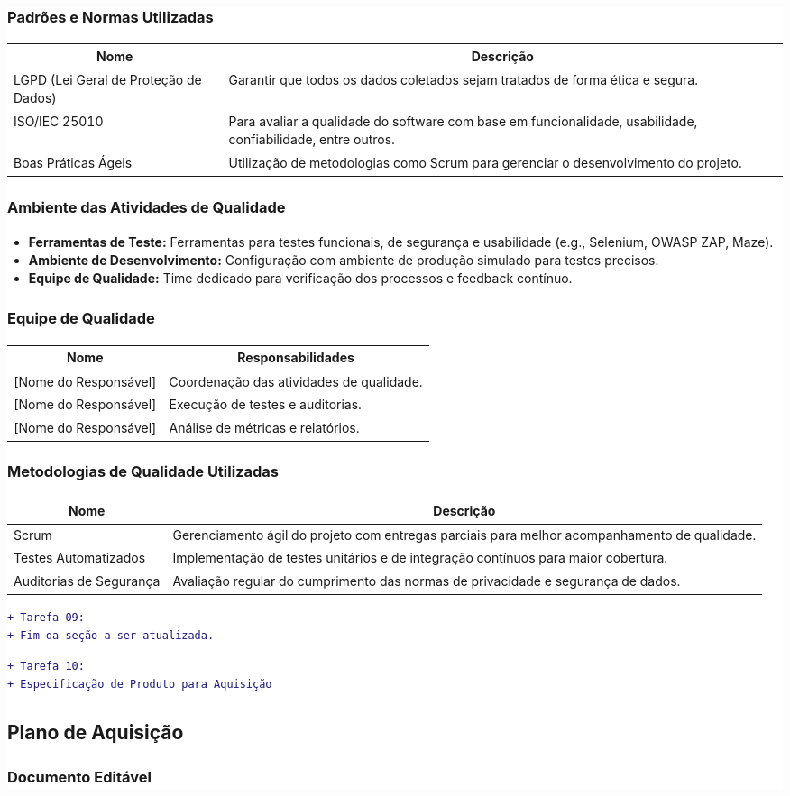 ### Padrões e Normas Utilizadas

| Nome                              | Descrição                                                                                       |
|-----------------------------------|-------------------------------------------------------------------------------------------------|
| LGPD (Lei Geral de Proteção de Dados) | Garantir que todos os dados coletados sejam tratados de forma ética e segura.                    |
| ISO/IEC 25010                     | Para avaliar a qualidade do software com base em funcionalidade, usabilidade, confiabilidade, entre outros. |
| Boas Práticas Ágeis               | Utilização de metodologias como Scrum para gerenciar o desenvolvimento do projeto.                |


### Ambiente das Atividades de Qualidade

- **Ferramentas de Teste:** Ferramentas para testes funcionais, de segurança e usabilidade (e.g., Selenium, OWASP ZAP, Maze).
- **Ambiente de Desenvolvimento:** Configuração com ambiente de produção simulado para testes precisos.
- **Equipe de Qualidade:** Time dedicado para verificação dos processos e feedback contínuo.


### Equipe de Qualidade

| Nome                              | Responsabilidades                                                                              |
|-----------------------------------|-----------------------------------------------------------------------------------------------|
| [Nome do Responsável]             | Coordenação das atividades de qualidade.                                                     |
| [Nome do Responsável]             | Execução de testes e auditorias.                                                             |
| [Nome do Responsável]             | Análise de métricas e relatórios.                                                            |


### Metodologias de Qualidade Utilizadas

| Nome                              | Descrição                                                                                       |
|-----------------------------------|-------------------------------------------------------------------------------------------------|
| Scrum                             | Gerenciamento ágil do projeto com entregas parciais para melhor acompanhamento de qualidade.    |
| Testes Automatizados              | Implementação de testes unitários e de integração contínuos para maior cobertura.              |
| Auditorias de Segurança           | Avaliação regular do cumprimento das normas de privacidade e segurança de dados.               |

```diff
+ Tarefa 09:
+ Fim da seção a ser atualizada.
```

```diff
+ Tarefa 10:
+ Especificação de Produto para Aquisição
```

## Plano de Aquisição

### Documento Editável
